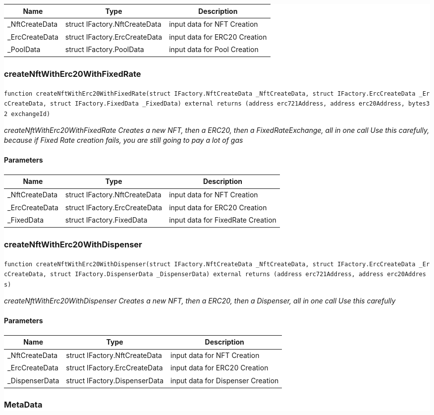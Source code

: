 | Name | Type | Description |
| ---- | ---- | ----------- |
| _NftCreateData | struct IFactory.NftCreateData | input data for NFT Creation |
| _ErcCreateData | struct IFactory.ErcCreateData | input data for ERC20 Creation |
| _PoolData | struct IFactory.PoolData | input data for Pool Creation |

### createNftWithErc20WithFixedRate

```solidity
function createNftWithErc20WithFixedRate(struct IFactory.NftCreateData _NftCreateData, struct IFactory.ErcCreateData _ErcCreateData, struct IFactory.FixedData _FixedData) external returns (address erc721Address, address erc20Address, bytes32 exchangeId)
```

_createNftWithErc20WithFixedRate
     Creates a new NFT, then a ERC20, then a FixedRateExchange, all in one call
     Use this carefully, because if Fixed Rate creation fails, you are still going to pay a lot of gas_

#### Parameters

| Name | Type | Description |
| ---- | ---- | ----------- |
| _NftCreateData | struct IFactory.NftCreateData | input data for NFT Creation |
| _ErcCreateData | struct IFactory.ErcCreateData | input data for ERC20 Creation |
| _FixedData | struct IFactory.FixedData | input data for FixedRate Creation |

### createNftWithErc20WithDispenser

```solidity
function createNftWithErc20WithDispenser(struct IFactory.NftCreateData _NftCreateData, struct IFactory.ErcCreateData _ErcCreateData, struct IFactory.DispenserData _DispenserData) external returns (address erc721Address, address erc20Address)
```

_createNftWithErc20WithDispenser
     Creates a new NFT, then a ERC20, then a Dispenser, all in one call
     Use this carefully_

#### Parameters

| Name | Type | Description |
| ---- | ---- | ----------- |
| _NftCreateData | struct IFactory.NftCreateData | input data for NFT Creation |
| _ErcCreateData | struct IFactory.ErcCreateData | input data for ERC20 Creation |
| _DispenserData | struct IFactory.DispenserData | input data for Dispenser Creation |

### MetaData
